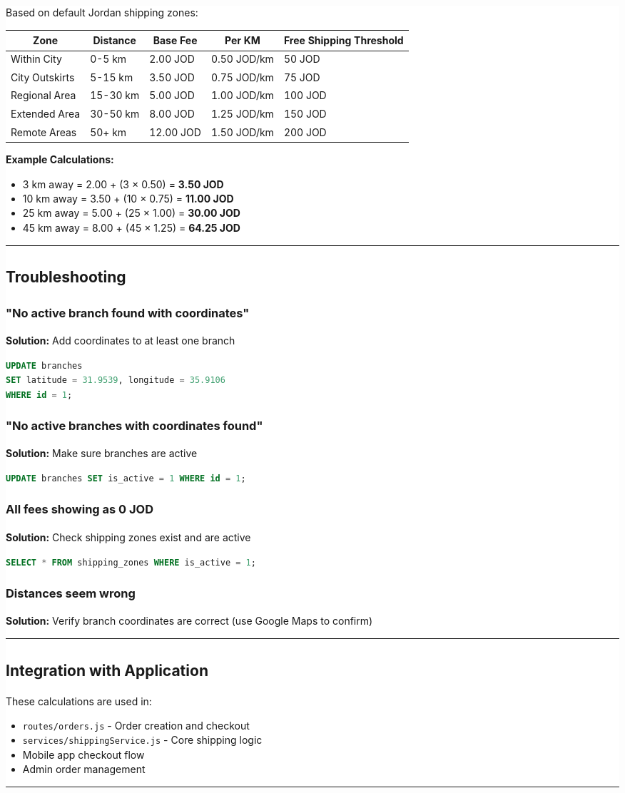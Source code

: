 Based on default Jordan shipping zones:

| Zone | Distance | Base Fee | Per KM | Free Shipping Threshold |
|------|----------|----------|--------|------------------------|
| Within City | 0-5 km | 2.00 JOD | 0.50 JOD/km | 50 JOD |
| City Outskirts | 5-15 km | 3.50 JOD | 0.75 JOD/km | 75 JOD |
| Regional Area | 15-30 km | 5.00 JOD | 1.00 JOD/km | 100 JOD |
| Extended Area | 30-50 km | 8.00 JOD | 1.25 JOD/km | 150 JOD |
| Remote Areas | 50+ km | 12.00 JOD | 1.50 JOD/km | 200 JOD |

**Example Calculations:**
- 3 km away = 2.00 + (3 × 0.50) = **3.50 JOD**
- 10 km away = 3.50 + (10 × 0.75) = **11.00 JOD**
- 25 km away = 5.00 + (25 × 1.00) = **30.00 JOD**
- 45 km away = 8.00 + (45 × 1.25) = **64.25 JOD**

---

## Troubleshooting

### "No active branch found with coordinates"
**Solution:** Add coordinates to at least one branch
```sql
UPDATE branches 
SET latitude = 31.9539, longitude = 35.9106 
WHERE id = 1;
```

### "No active branches with coordinates found"
**Solution:** Make sure branches are active
```sql
UPDATE branches SET is_active = 1 WHERE id = 1;
```

### All fees showing as 0 JOD
**Solution:** Check shipping zones exist and are active
```sql
SELECT * FROM shipping_zones WHERE is_active = 1;
```

### Distances seem wrong
**Solution:** Verify branch coordinates are correct (use Google Maps to confirm)

---

## Integration with Application

These calculations are used in:
- `routes/orders.js` - Order creation and checkout
- `services/shippingService.js` - Core shipping logic
- Mobile app checkout flow
- Admin order management

---